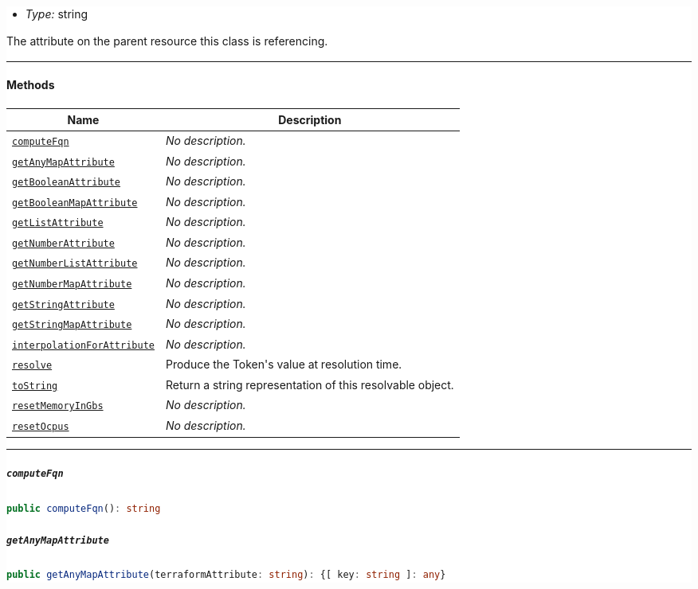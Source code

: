 - *Type:* string

The attribute on the parent resource this class is referencing.

---

#### Methods <a name="Methods" id="Methods"></a>

| **Name** | **Description** |
| --- | --- |
| <code><a href="#rhizo-co-terraform-provider-oci.dataflowPool.DataflowPoolConfigurationsShapeConfigOutputReference.computeFqn">computeFqn</a></code> | *No description.* |
| <code><a href="#rhizo-co-terraform-provider-oci.dataflowPool.DataflowPoolConfigurationsShapeConfigOutputReference.getAnyMapAttribute">getAnyMapAttribute</a></code> | *No description.* |
| <code><a href="#rhizo-co-terraform-provider-oci.dataflowPool.DataflowPoolConfigurationsShapeConfigOutputReference.getBooleanAttribute">getBooleanAttribute</a></code> | *No description.* |
| <code><a href="#rhizo-co-terraform-provider-oci.dataflowPool.DataflowPoolConfigurationsShapeConfigOutputReference.getBooleanMapAttribute">getBooleanMapAttribute</a></code> | *No description.* |
| <code><a href="#rhizo-co-terraform-provider-oci.dataflowPool.DataflowPoolConfigurationsShapeConfigOutputReference.getListAttribute">getListAttribute</a></code> | *No description.* |
| <code><a href="#rhizo-co-terraform-provider-oci.dataflowPool.DataflowPoolConfigurationsShapeConfigOutputReference.getNumberAttribute">getNumberAttribute</a></code> | *No description.* |
| <code><a href="#rhizo-co-terraform-provider-oci.dataflowPool.DataflowPoolConfigurationsShapeConfigOutputReference.getNumberListAttribute">getNumberListAttribute</a></code> | *No description.* |
| <code><a href="#rhizo-co-terraform-provider-oci.dataflowPool.DataflowPoolConfigurationsShapeConfigOutputReference.getNumberMapAttribute">getNumberMapAttribute</a></code> | *No description.* |
| <code><a href="#rhizo-co-terraform-provider-oci.dataflowPool.DataflowPoolConfigurationsShapeConfigOutputReference.getStringAttribute">getStringAttribute</a></code> | *No description.* |
| <code><a href="#rhizo-co-terraform-provider-oci.dataflowPool.DataflowPoolConfigurationsShapeConfigOutputReference.getStringMapAttribute">getStringMapAttribute</a></code> | *No description.* |
| <code><a href="#rhizo-co-terraform-provider-oci.dataflowPool.DataflowPoolConfigurationsShapeConfigOutputReference.interpolationForAttribute">interpolationForAttribute</a></code> | *No description.* |
| <code><a href="#rhizo-co-terraform-provider-oci.dataflowPool.DataflowPoolConfigurationsShapeConfigOutputReference.resolve">resolve</a></code> | Produce the Token's value at resolution time. |
| <code><a href="#rhizo-co-terraform-provider-oci.dataflowPool.DataflowPoolConfigurationsShapeConfigOutputReference.toString">toString</a></code> | Return a string representation of this resolvable object. |
| <code><a href="#rhizo-co-terraform-provider-oci.dataflowPool.DataflowPoolConfigurationsShapeConfigOutputReference.resetMemoryInGbs">resetMemoryInGbs</a></code> | *No description.* |
| <code><a href="#rhizo-co-terraform-provider-oci.dataflowPool.DataflowPoolConfigurationsShapeConfigOutputReference.resetOcpus">resetOcpus</a></code> | *No description.* |

---

##### `computeFqn` <a name="computeFqn" id="rhizo-co-terraform-provider-oci.dataflowPool.DataflowPoolConfigurationsShapeConfigOutputReference.computeFqn"></a>

```typescript
public computeFqn(): string
```

##### `getAnyMapAttribute` <a name="getAnyMapAttribute" id="rhizo-co-terraform-provider-oci.dataflowPool.DataflowPoolConfigurationsShapeConfigOutputReference.getAnyMapAttribute"></a>

```typescript
public getAnyMapAttribute(terraformAttribute: string): {[ key: string ]: any}
```
